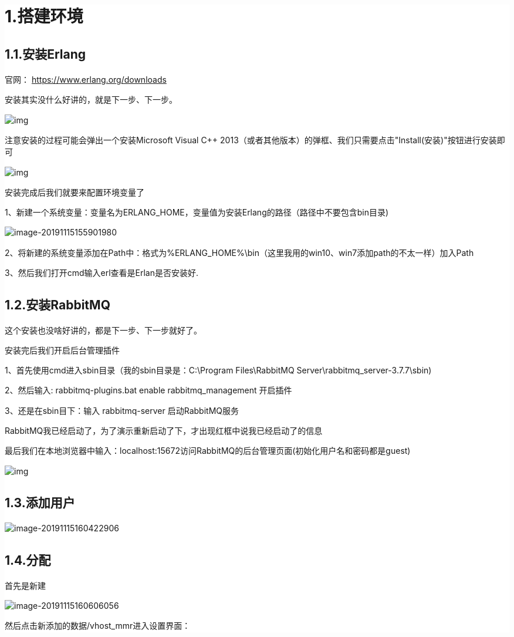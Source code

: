 # 1.搭建环境

## 1.1.安装Erlang

官网： https://www.erlang.org/downloads 

安装其实没什么好讲的，就是下一步、下一步。

![img](D:\MyNote\images\C518E432111ED5CC5E7424DE0000C0B2.png)

注意安装的过程可能会弹出一个安装Microsoft Visual C++ 2013（或者其他版本）的弹框、我们只需要点击"Install(安装)"按钮进行安装即可

![img](D:\MyNote\images\2528B51B11CEC4E918DD84DB000050B2.png)

安装完成后我们就要来配置环境变量了

1、新建一个系统变量：变量名为ERLANG_HOME，变量值为安装Erlang的路径（路径中不要包含bin目录)

![image-20191115155901980](D:\MyNote\images\20191115155901980.png)

2、将新建的系统变量添加在Path中：格式为%ERLANG_HOME%\bin（这里我用的win10、win7添加path的不太一样）加入Path

3、然后我们打开cmd输入erl查看是Erlan是否安装好.

## 1.2.安装RabbitMQ

这个安装也没啥好讲的，都是下一步、下一步就好了。

安装完后我们开启后台管理插件

1、首先使用cmd进入sbin目录（我的sbin目录是：C:\Program Files\RabbitMQ Server\rabbitmq_server-3.7.7\sbin)

2、然后输入: rabbitmq-plugins.bat enable rabbitmq_management 开启插件

3、还是在sbin目下：输入 rabbitmq-server 启动RabbitMQ服务

RabbitMQ我已经启动了，为了演示重新启动了下，才出现红框中说我已经启动了的信息

最后我们在本地浏览器中输入：localhost:15672访问RabbitMQ的后台管理页面(初始化用户名和密码都是guest)

![img](D:\MyNote\images\10F06C32096B41205AF584DA0000D0B3.png)

## 1.3.添加用户

![image-20191115160422906](D:\MyNote\images\image-20191115160422906.png)

## 1.4.分配

首先是新建

![image-20191115160606056](D:\MyNote\images\image-20191115160606056.png)

然后点击新添加的数据/vhost_mmr进入设置界面：

